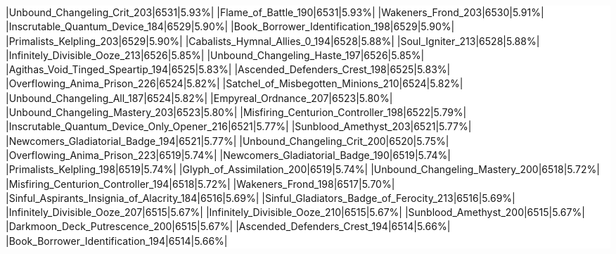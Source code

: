 |Unbound_Changeling_Crit_203|6531|5.93%|
|Flame_of_Battle_190|6531|5.93%|
|Wakeners_Frond_203|6530|5.91%|
|Inscrutable_Quantum_Device_184|6529|5.90%|
|Book_Borrower_Identification_198|6529|5.90%|
|Primalists_Kelpling_203|6529|5.90%|
|Cabalists_Hymnal_Allies_0_194|6528|5.88%|
|Soul_Igniter_213|6528|5.88%|
|Infinitely_Divisible_Ooze_213|6526|5.85%|
|Unbound_Changeling_Haste_197|6526|5.85%|
|Agithas_Void_Tinged_Speartip_194|6525|5.83%|
|Ascended_Defenders_Crest_198|6525|5.83%|
|Overflowing_Anima_Prison_226|6524|5.82%|
|Satchel_of_Misbegotten_Minions_210|6524|5.82%|
|Unbound_Changeling_All_187|6524|5.82%|
|Empyreal_Ordnance_207|6523|5.80%|
|Unbound_Changeling_Mastery_203|6523|5.80%|
|Misfiring_Centurion_Controller_198|6522|5.79%|
|Inscrutable_Quantum_Device_Only_Opener_216|6521|5.77%|
|Sunblood_Amethyst_203|6521|5.77%|
|Newcomers_Gladiatorial_Badge_194|6521|5.77%|
|Unbound_Changeling_Crit_200|6520|5.75%|
|Overflowing_Anima_Prison_223|6519|5.74%|
|Newcomers_Gladiatorial_Badge_190|6519|5.74%|
|Primalists_Kelpling_198|6519|5.74%|
|Glyph_of_Assimilation_200|6519|5.74%|
|Unbound_Changeling_Mastery_200|6518|5.72%|
|Misfiring_Centurion_Controller_194|6518|5.72%|
|Wakeners_Frond_198|6517|5.70%|
|Sinful_Aspirants_Insignia_of_Alacrity_184|6516|5.69%|
|Sinful_Gladiators_Badge_of_Ferocity_213|6516|5.69%|
|Infinitely_Divisible_Ooze_207|6515|5.67%|
|Infinitely_Divisible_Ooze_210|6515|5.67%|
|Sunblood_Amethyst_200|6515|5.67%|
|Darkmoon_Deck_Putrescence_200|6515|5.67%|
|Ascended_Defenders_Crest_194|6514|5.66%|
|Book_Borrower_Identification_194|6514|5.66%|